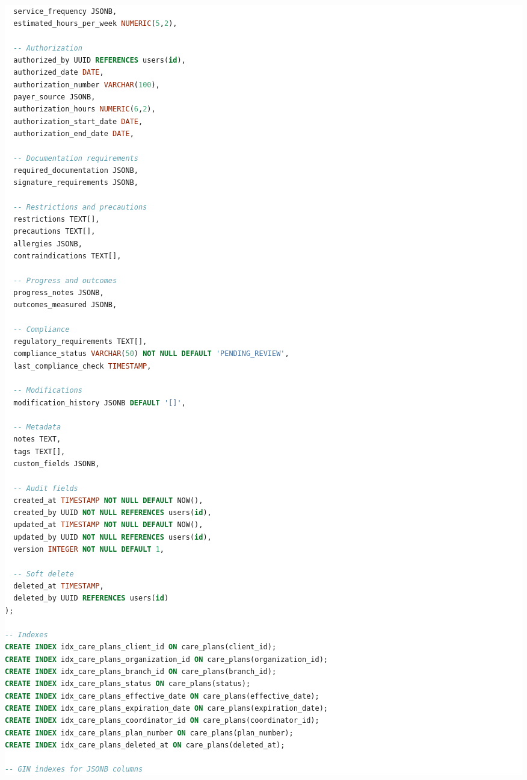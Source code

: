```sql
  service_frequency JSONB,
  estimated_hours_per_week NUMERIC(5,2),
  
  -- Authorization
  authorized_by UUID REFERENCES users(id),
  authorized_date DATE,
  authorization_number VARCHAR(100),
  payer_source JSONB,
  authorization_hours NUMERIC(6,2),
  authorization_start_date DATE,
  authorization_end_date DATE,
  
  -- Documentation requirements
  required_documentation JSONB,
  signature_requirements JSONB,
  
  -- Restrictions and precautions
  restrictions TEXT[],
  precautions TEXT[],
  allergies JSONB,
  contraindications TEXT[],
  
  -- Progress and outcomes
  progress_notes JSONB,
  outcomes_measured JSONB,
  
  -- Compliance
  regulatory_requirements TEXT[],
  compliance_status VARCHAR(50) NOT NULL DEFAULT 'PENDING_REVIEW',
  last_compliance_check TIMESTAMP,
  
  -- Modifications
  modification_history JSONB DEFAULT '[]',
  
  -- Metadata
  notes TEXT,
  tags TEXT[],
  custom_fields JSONB,
  
  -- Audit fields
  created_at TIMESTAMP NOT NULL DEFAULT NOW(),
  created_by UUID NOT NULL REFERENCES users(id),
  updated_at TIMESTAMP NOT NULL DEFAULT NOW(),
  updated_by UUID NOT NULL REFERENCES users(id),
  version INTEGER NOT NULL DEFAULT 1,
  
  -- Soft delete
  deleted_at TIMESTAMP,
  deleted_by UUID REFERENCES users(id)
);

-- Indexes
CREATE INDEX idx_care_plans_client_id ON care_plans(client_id);
CREATE INDEX idx_care_plans_organization_id ON care_plans(organization_id);
CREATE INDEX idx_care_plans_branch_id ON care_plans(branch_id);
CREATE INDEX idx_care_plans_status ON care_plans(status);
CREATE INDEX idx_care_plans_effective_date ON care_plans(effective_date);
CREATE INDEX idx_care_plans_expiration_date ON care_plans(expiration_date);
CREATE INDEX idx_care_plans_coordinator_id ON care_plans(coordinator_id);
CREATE INDEX idx_care_plans_plan_number ON care_plans(plan_number);
CREATE INDEX idx_care_plans_deleted_at ON care_plans(deleted_at);

-- GIN indexes for JSONB columns
```